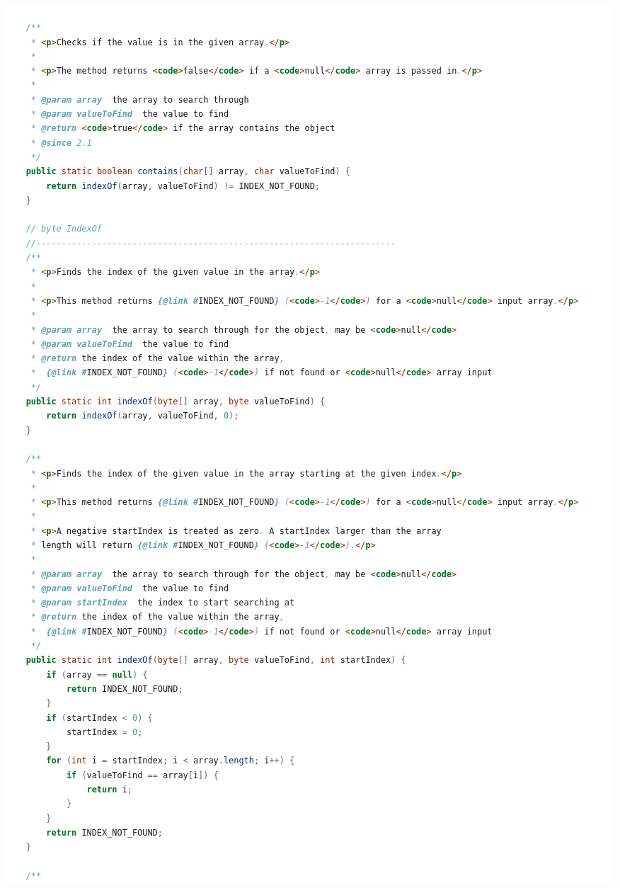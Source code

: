 ```java

    /**
     * <p>Checks if the value is in the given array.</p>
     *
     * <p>The method returns <code>false</code> if a <code>null</code> array is passed in.</p>
     * 
     * @param array  the array to search through
     * @param valueToFind  the value to find
     * @return <code>true</code> if the array contains the object
     * @since 2.1
     */
    public static boolean contains(char[] array, char valueToFind) {
        return indexOf(array, valueToFind) != INDEX_NOT_FOUND;
    }

    // byte IndexOf
    //-----------------------------------------------------------------------
    /**
     * <p>Finds the index of the given value in the array.</p>
     *
     * <p>This method returns {@link #INDEX_NOT_FOUND} (<code>-1</code>) for a <code>null</code> input array.</p>
     * 
     * @param array  the array to search through for the object, may be <code>null</code>
     * @param valueToFind  the value to find
     * @return the index of the value within the array,
     *  {@link #INDEX_NOT_FOUND} (<code>-1</code>) if not found or <code>null</code> array input
     */
    public static int indexOf(byte[] array, byte valueToFind) {
        return indexOf(array, valueToFind, 0);
    }

    /**
     * <p>Finds the index of the given value in the array starting at the given index.</p>
     *
     * <p>This method returns {@link #INDEX_NOT_FOUND} (<code>-1</code>) for a <code>null</code> input array.</p>
     *
     * <p>A negative startIndex is treated as zero. A startIndex larger than the array
     * length will return {@link #INDEX_NOT_FOUND} (<code>-1</code>).</p>
     * 
     * @param array  the array to search through for the object, may be <code>null</code>
     * @param valueToFind  the value to find
     * @param startIndex  the index to start searching at
     * @return the index of the value within the array,
     *  {@link #INDEX_NOT_FOUND} (<code>-1</code>) if not found or <code>null</code> array input
     */
    public static int indexOf(byte[] array, byte valueToFind, int startIndex) {
        if (array == null) {
            return INDEX_NOT_FOUND;
        }
        if (startIndex < 0) {
            startIndex = 0;
        }
        for (int i = startIndex; i < array.length; i++) {
            if (valueToFind == array[i]) {
                return i;
            }
        }
        return INDEX_NOT_FOUND;
    }

    /**
```